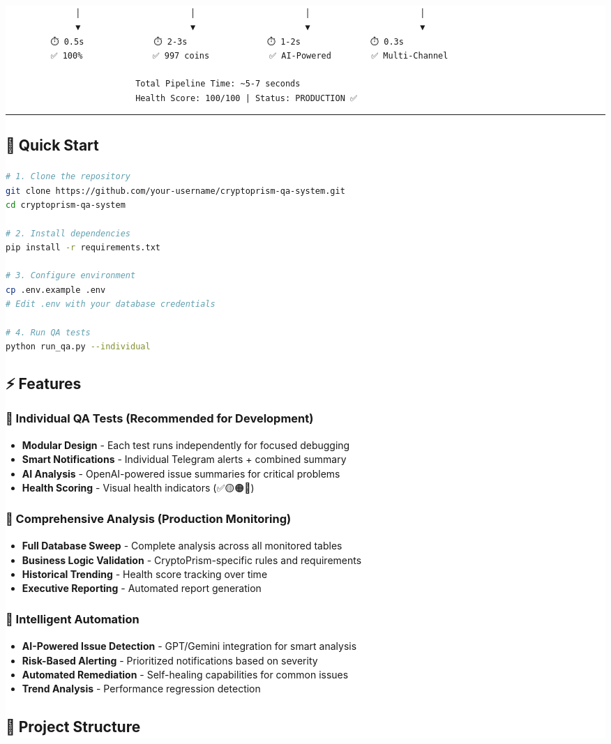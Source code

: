 ```
              │                      │                      │                      │
              ▼                      ▼                      ▼                      ▼
         ⏱️ 0.5s              ⏱️ 2-3s                ⏱️ 1-2s              ⏱️ 0.3s
         ✅ 100%              ✅ 997 coins            ✅ AI-Powered        ✅ Multi-Channel

                          Total Pipeline Time: ~5-7 seconds
                          Health Score: 100/100 | Status: PRODUCTION ✅
```

---

## 🚀 Quick Start

```bash
# 1. Clone the repository
git clone https://github.com/your-username/cryptoprism-qa-system.git
cd cryptoprism-qa-system

# 2. Install dependencies
pip install -r requirements.txt

# 3. Configure environment
cp .env.example .env
# Edit .env with your database credentials

# 4. Run QA tests
python run_qa.py --individual
```

## ⚡ Features

### **🔬 Individual QA Tests** (Recommended for Development)
- **Modular Design** - Each test runs independently for focused debugging
- **Smart Notifications** - Individual Telegram alerts + combined summary
- **AI Analysis** - OpenAI-powered issue summaries for critical problems
- **Health Scoring** - Visual health indicators (✅🟡🟠🔴)

### **🏢 Comprehensive Analysis** (Production Monitoring)
- **Full Database Sweep** - Complete analysis across all monitored tables
- **Business Logic Validation** - CryptoPrism-specific rules and requirements
- **Historical Trending** - Health score tracking over time
- **Executive Reporting** - Automated report generation

### **🤖 Intelligent Automation**
- **AI-Powered Issue Detection** - GPT/Gemini integration for smart analysis
- **Risk-Based Alerting** - Prioritized notifications based on severity
- **Automated Remediation** - Self-healing capabilities for common issues
- **Trend Analysis** - Performance regression detection

## 📁 Project Structure

